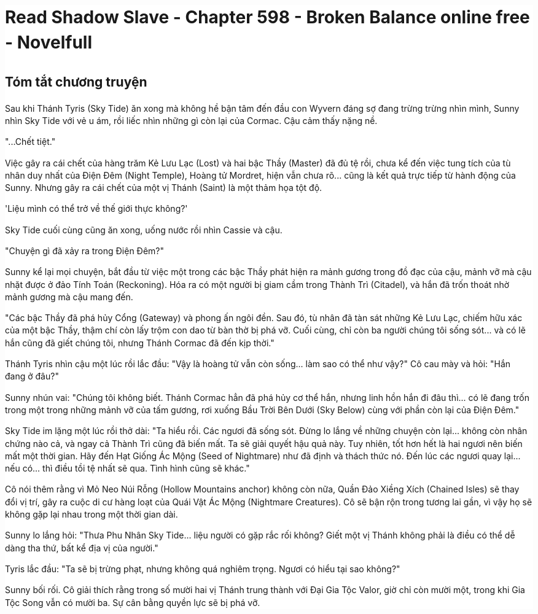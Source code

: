 # Read Shadow Slave - Chapter 598 - Broken Balance online free - Novelfull

## Tóm tắt chương truyện

Sau khi Thánh Tyris (Sky Tide) ăn xong mà không hề bận tâm đến đầu con Wyvern đáng sợ đang trừng trừng nhìn mình, Sunny nhìn Sky Tide với vẻ u ám, rồi liếc nhìn những gì còn lại của Cormac. Cậu cảm thấy nặng nề.

"...Chết tiệt."

Việc gây ra cái chết của hàng trăm Kẻ Lưu Lạc (Lost) và hai bậc Thầy (Master) đã đủ tệ rồi, chưa kể đến việc tung tích của tù nhân duy nhất của Điện Đêm (Night Temple), Hoàng tử Mordret, hiện vẫn chưa rõ... cũng là kết quả trực tiếp từ hành động của Sunny. Nhưng gây ra cái chết của một vị Thánh (Saint) là một thảm họa tột độ.

'Liệu mình có thể trở về thế giới thực không?'

Sky Tide cuối cùng cũng ăn xong, uống nước rồi nhìn Cassie và cậu.

"Chuyện gì đã xảy ra trong Điện Đêm?"

Sunny kể lại mọi chuyện, bắt đầu từ việc một trong các bậc Thầy phát hiện ra mảnh gương trong đồ đạc của cậu, mảnh vỡ mà cậu nhặt được ở đảo Tính Toán (Reckoning). Hóa ra có một người bị giam cầm trong Thành Trì (Citadel), và hắn đã trốn thoát nhờ mảnh gương mà cậu mang đến.

"Các bậc Thầy đã phá hủy Cổng (Gateway) và phong ấn ngôi đền. Sau đó, tù nhân đã tàn sát những Kẻ Lưu Lạc, chiếm hữu xác của một bậc Thầy, thậm chí còn lấy trộm con dao từ bàn thờ bị phá vỡ. Cuối cùng, chỉ còn ba người chúng tôi sống sót... và có lẽ hắn cũng đã giết chúng tôi, nhưng Thánh Cormac đã đến kịp thời."

Thánh Tyris nhìn cậu một lúc rồi lắc đầu: "Vậy là hoàng tử vẫn còn sống... làm sao có thể như vậy?" Cô cau mày và hỏi: "Hắn đang ở đâu?"

Sunny nhún vai: "Chúng tôi không biết. Thánh Cormac hẳn đã phá hủy cơ thể hắn, nhưng linh hồn hắn đi đâu thì... có lẽ đang trốn trong một trong những mảnh vỡ của tấm gương, rơi xuống Bầu Trời Bên Dưới (Sky Below) cùng với phần còn lại của Điện Đêm."

Sky Tide im lặng một lúc rồi thở dài: "Ta hiểu rồi. Các ngươi đã sống sót. Đừng lo lắng về những chuyện còn lại... không còn nhân chứng nào cả, và ngay cả Thành Trì cũng đã biến mất. Ta sẽ giải quyết hậu quả này. Tuy nhiên, tốt hơn hết là hai ngươi nên biến mất một thời gian. Hãy đến Hạt Giống Ác Mộng (Seed of Nightmare) như đã định và thách thức nó. Đến lúc các ngươi quay lại... nếu có... thì điều tồi tệ nhất sẽ qua. Tình hình cũng sẽ khác."

Cô nói thêm rằng vì Mỏ Neo Núi Rỗng (Hollow Mountains anchor) không còn nữa, Quần Đảo Xiềng Xích (Chained Isles) sẽ thay đổi vị trí, gây ra cuộc di cư hàng loạt của Quái Vật Ác Mộng (Nightmare Creatures). Cô sẽ bận rộn trong tương lai gần, vì vậy họ sẽ không gặp lại nhau trong một thời gian dài.

Sunny lo lắng hỏi: "Thưa Phu Nhân Sky Tide... liệu người có gặp rắc rối không? Giết một vị Thánh không phải là điều có thể dễ dàng tha thứ, bất kể địa vị của người."

Tyris lắc đầu: "Ta sẽ bị trừng phạt, nhưng không quá nghiêm trọng. Ngươi có hiểu tại sao không?"

Sunny bối rối. Cô giải thích rằng trong số mười hai vị Thánh trung thành với Đại Gia Tộc Valor, giờ chỉ còn mười một, trong khi Gia Tộc Song vẫn có mười ba. Sự cân bằng quyền lực sẽ bị phá vỡ.
